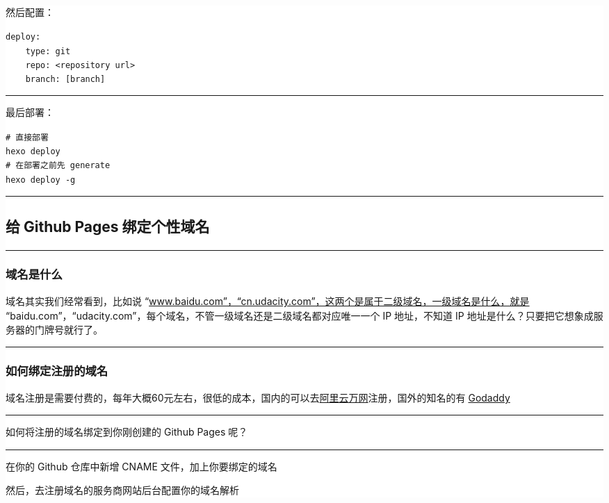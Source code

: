 
然后配置：

```
deploy:
	type: git
	repo: <repository url>
	branch: [branch]
```

---

最后部署：

```
# 直接部署
hexo deploy
# 在部署之前先 generate
hexo deploy -g
```
---

## 给 Github Pages 绑定个性域名

---

### 域名是什么

域名其实我们经常看到，比如说 “www.baidu.com”，“cn.udacity.com”，这两个是属于二级域名，一级域名是什么，就是 “baidu.com”，“udacity.com”，每个域名，不管一级域名还是二级域名都对应唯一一个 IP 地址，不知道 IP 地址是什么？只要把它想象成服务器的门牌号就行了。

---

### 如何绑定注册的域名

域名注册是需要付费的，每年大概60元左右，很低的成本，国内的可以去[阿里云万网](https://wanwang.aliyun.com/)注册，国外的知名的有 [Godaddy](https://www.godaddy.com)

---

如何将注册的域名绑定到你刚创建的 Github Pages 呢？

---

在你的 Github 仓库中新增 CNAME 文件，加上你要绑定的域名

然后，去注册域名的服务商网站后台配置你的域名解析


